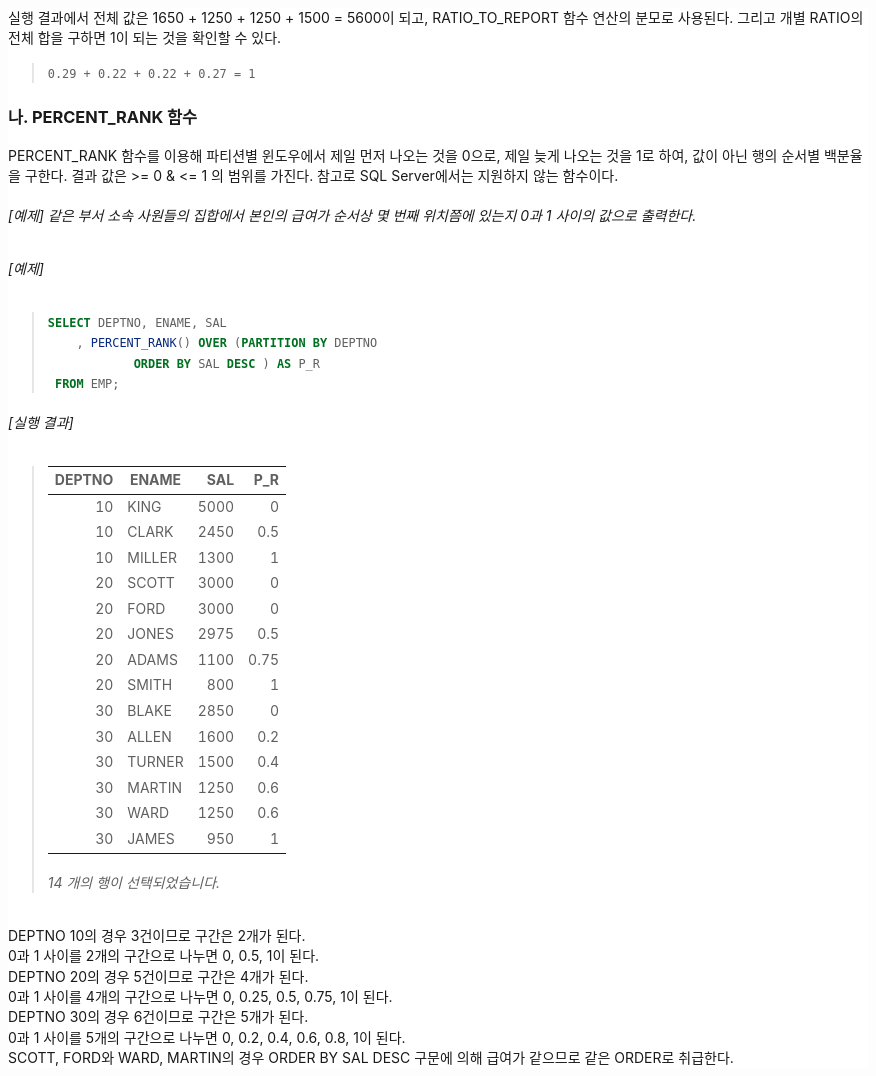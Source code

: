 실행 결과에서 전체 값은 1650 + 1250 + 1250 + 1500 = 5600이 되고, RATIO_TO_REPORT 함수 연산의 분모로 사용된다. 그리고 개별 RATIO의 전체 합을 구하면 1이 되는 것을 확인할 수 있다.<br>

>```
> 0.29 + 0.22 + 0.22 + 0.27 = 1
>```

### 나. PERCENT_RANK 함수

PERCENT_RANK 함수를 이용해 파티션별 윈도우에서 제일 먼저 나오는 것을 0으로, 제일 늦게 나오는 것을 1로 하여, 값이 아닌 행의 순서별 백분율을 구한다. 결과 값은 >= 0 & <= 1 의 범위를 가진다. 참고로 SQL Server에서는 지원하지 않는 함수이다.<br>

###### [예제] 같은 부서 소속 사원들의 집합에서 본인의 급여가 순서상 몇 번째 위치쯤에 있는지 0과 1 사이의 값으로 출력한다.

###### [예제]

>```sql
>SELECT DEPTNO, ENAME, SAL
>     , PERCENT_RANK() OVER (PARTITION BY DEPTNO
>             ORDER BY SAL DESC ) AS P_R
>  FROM EMP; 
>```

###### [실행 결과]

>|DEPTNO|ENAME |SAL |P_R |
>|-----:|------|---:|---:|
>|    10|KING  |5000|   0|
>|    10|CLARK |2450| 0.5|
>|    10|MILLER|1300|   1|
>|    20|SCOTT |3000|   0|
>|    20|FORD  |3000|   0|
>|    20|JONES |2975| 0.5|
>|    20|ADAMS |1100|0.75|
>|    20|SMITH | 800|   1|
>|    30|BLAKE |2850|   0|
>|    30|ALLEN |1600| 0.2|
>|    30|TURNER|1500| 0.4|
>|    30|MARTIN|1250| 0.6|
>|    30|WARD  |1250| 0.6|
>|    30|JAMES | 950|   1|
>
>###### 14 개의 행이 선택되었습니다.
>

DEPTNO 10의 경우 3건이므로 구간은 2개가 된다.<br>
0과 1 사이를 2개의 구간으로 나누면 0, 0.5, 1이 된다.<br>
DEPTNO 20의 경우 5건이므로 구간은 4개가 된다.<br>
0과 1 사이를 4개의 구간으로 나누면 0, 0.25, 0.5, 0.75, 1이 된다.<br>
DEPTNO 30의 경우 6건이므로 구간은 5개가 된다.<br>
0과 1 사이를 5개의 구간으로 나누면 0, 0.2, 0.4, 0.6, 0.8, 1이 된다. <br>
SCOTT, FORD와 WARD, MARTIN의 경우 ORDER BY SAL DESC 구문에 의해 급여가 같으므로 같은 ORDER로 취급한다.
